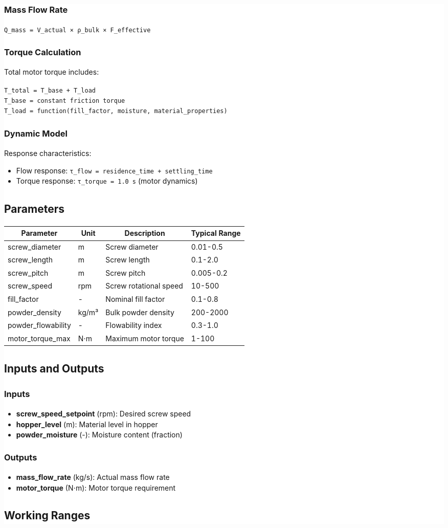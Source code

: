 ### Mass Flow Rate

```
Q_mass = V_actual × ρ_bulk × F_effective
```

### Torque Calculation

Total motor torque includes:
```
T_total = T_base + T_load
T_base = constant friction torque
T_load = function(fill_factor, moisture, material_properties)
```

### Dynamic Model

Response characteristics:
- Flow response: `τ_flow = residence_time + settling_time`
- Torque response: `τ_torque = 1.0 s` (motor dynamics)

## Parameters

| Parameter | Unit | Description | Typical Range |
|-----------|------|-------------|---------------|
| screw_diameter | m | Screw diameter | 0.01-0.5 |
| screw_length | m | Screw length | 0.1-2.0 |
| screw_pitch | m | Screw pitch | 0.005-0.2 |
| screw_speed | rpm | Screw rotational speed | 10-500 |
| fill_factor | - | Nominal fill factor | 0.1-0.8 |
| powder_density | kg/m³ | Bulk powder density | 200-2000 |
| powder_flowability | - | Flowability index | 0.3-1.0 |
| motor_torque_max | N⋅m | Maximum motor torque | 1-100 |

## Inputs and Outputs

### Inputs
- **screw_speed_setpoint** (rpm): Desired screw speed
- **hopper_level** (m): Material level in hopper
- **powder_moisture** (-): Moisture content (fraction)

### Outputs
- **mass_flow_rate** (kg/s): Actual mass flow rate
- **motor_torque** (N⋅m): Motor torque requirement

## Working Ranges
